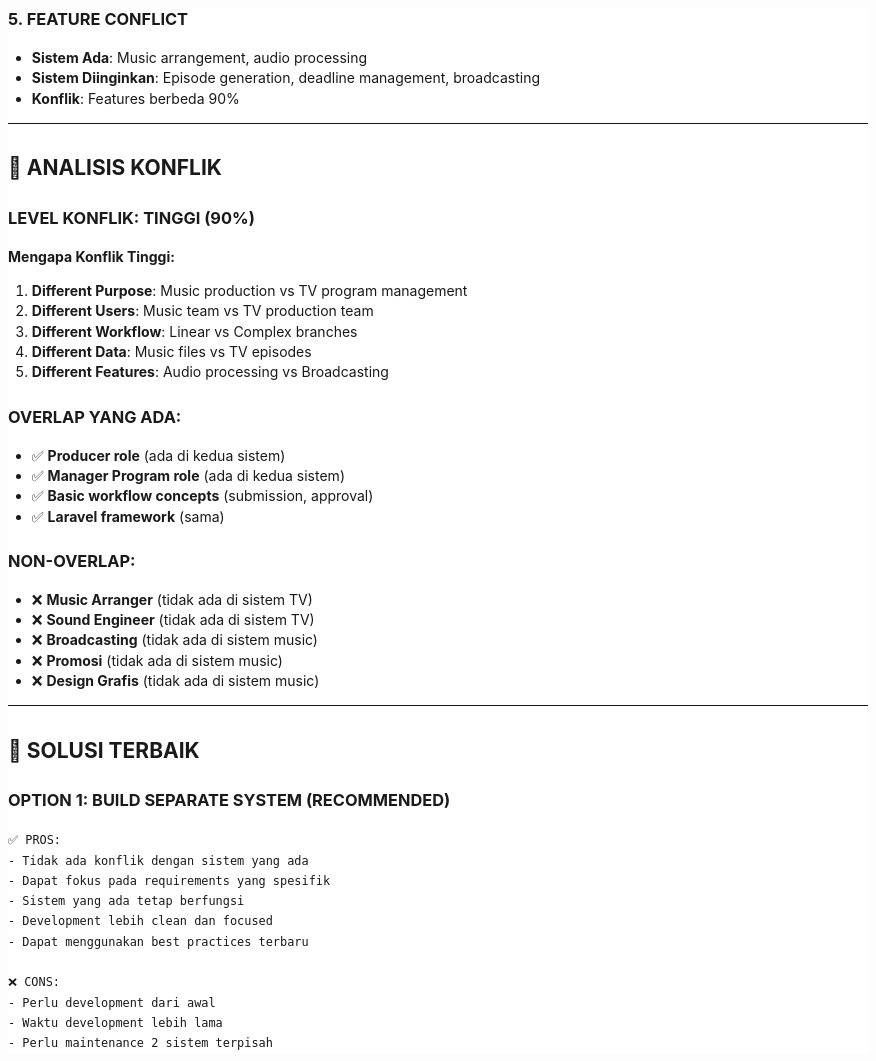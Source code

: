 ### **5. FEATURE CONFLICT**
- **Sistem Ada**: Music arrangement, audio processing
- **Sistem Diinginkan**: Episode generation, deadline management, broadcasting
- **Konflik**: Features berbeda 90%

---

## 🎯 **ANALISIS KONFLIK**

### **LEVEL KONFLIK: TINGGI (90%)**

**Mengapa Konflik Tinggi:**
1. **Different Purpose**: Music production vs TV program management
2. **Different Users**: Music team vs TV production team
3. **Different Workflow**: Linear vs Complex branches
4. **Different Data**: Music files vs TV episodes
5. **Different Features**: Audio processing vs Broadcasting

### **OVERLAP YANG ADA:**
- ✅ **Producer role** (ada di kedua sistem)
- ✅ **Manager Program role** (ada di kedua sistem)
- ✅ **Basic workflow concepts** (submission, approval)
- ✅ **Laravel framework** (sama)

### **NON-OVERLAP:**
- ❌ **Music Arranger** (tidak ada di sistem TV)
- ❌ **Sound Engineer** (tidak ada di sistem TV)
- ❌ **Broadcasting** (tidak ada di sistem music)
- ❌ **Promosi** (tidak ada di sistem music)
- ❌ **Design Grafis** (tidak ada di sistem music)

---

## 🚀 **SOLUSI TERBAIK**

### **OPTION 1: BUILD SEPARATE SYSTEM (RECOMMENDED)**
```
✅ PROS:
- Tidak ada konflik dengan sistem yang ada
- Dapat fokus pada requirements yang spesifik
- Sistem yang ada tetap berfungsi
- Development lebih clean dan focused
- Dapat menggunakan best practices terbaru

❌ CONS:
- Perlu development dari awal
- Waktu development lebih lama
- Perlu maintenance 2 sistem terpisah
```
